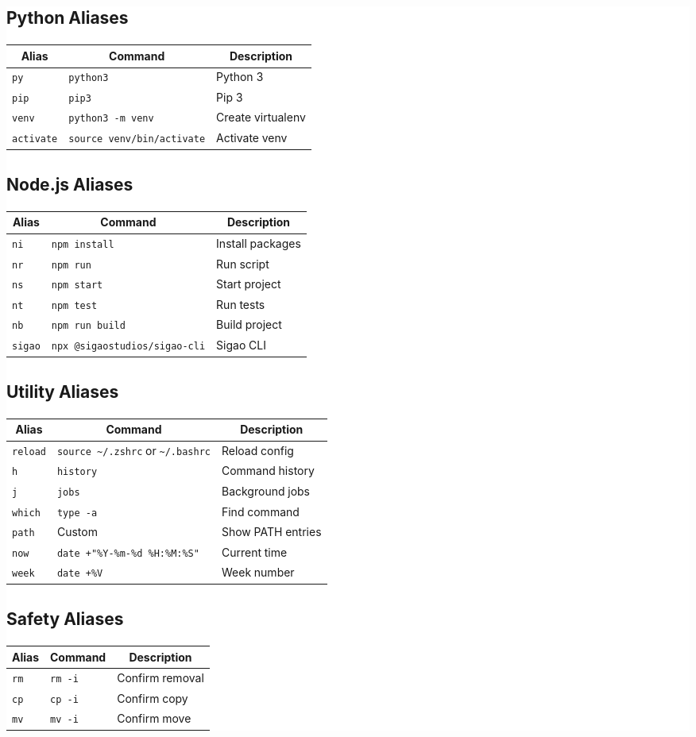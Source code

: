 ## Python Aliases

| Alias | Command | Description |
|-------|---------|-------------|
| `py` | `python3` | Python 3 |
| `pip` | `pip3` | Pip 3 |
| `venv` | `python3 -m venv` | Create virtualenv |
| `activate` | `source venv/bin/activate` | Activate venv |

## Node.js Aliases

| Alias | Command | Description |
|-------|---------|-------------|
| `ni` | `npm install` | Install packages |
| `nr` | `npm run` | Run script |
| `ns` | `npm start` | Start project |
| `nt` | `npm test` | Run tests |
| `nb` | `npm run build` | Build project |
| `sigao` | `npx @sigaostudios/sigao-cli` | Sigao CLI |

## Utility Aliases

| Alias | Command | Description |
|-------|---------|-------------|
| `reload` | `source ~/.zshrc` or `~/.bashrc` | Reload config |
| `h` | `history` | Command history |
| `j` | `jobs` | Background jobs |
| `which` | `type -a` | Find command |
| `path` | Custom | Show PATH entries |
| `now` | `date +"%Y-%m-%d %H:%M:%S"` | Current time |
| `week` | `date +%V` | Week number |

## Safety Aliases

| Alias | Command | Description |
|-------|---------|-------------|
| `rm` | `rm -i` | Confirm removal |
| `cp` | `cp -i` | Confirm copy |
| `mv` | `mv -i` | Confirm move |

